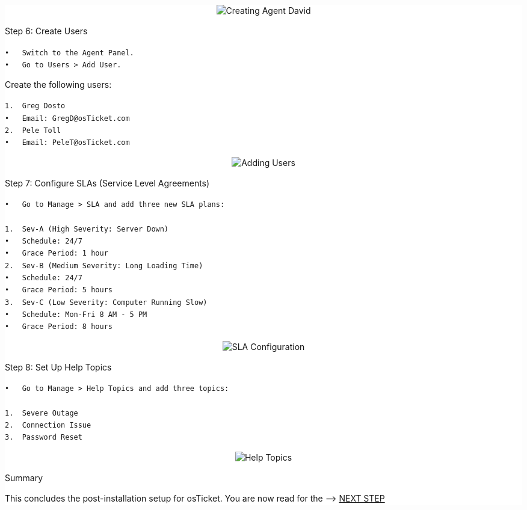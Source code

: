 <p align="center">
<img src="https://user-images.githubusercontent.com/128980344/232944406-918432bd-6d6b-42d1-a19b-3d4f5c32eb9d.png" height="80%" width="80%" alt="Creating Agent David"/>
</p>


Step 6: Create Users

	•	Switch to the Agent Panel.
	•	Go to Users > Add User.

Create the following users:

	1.	Greg Dosto
	•	Email: GregD@osTicket.com
	2.	Pele Toll
	•	Email: PeleT@osTicket.com

<p align="center">
<img src="https://user-images.githubusercontent.com/128980344/232944649-9004a251-6c26-4a4e-bb77-58a69cdfa3ed.png" height="80%" width="80%" alt="Adding Users"/>
</p>


Step 7: Configure SLAs (Service Level Agreements)

	•	Go to Manage > SLA and add three new SLA plans:

	1.	Sev-A (High Severity: Server Down)
	•	Schedule: 24/7
	•	Grace Period: 1 hour
	2.	Sev-B (Medium Severity: Long Loading Time)
	•	Schedule: 24/7
	•	Grace Period: 5 hours
	3.	Sev-C (Low Severity: Computer Running Slow)
	•	Schedule: Mon-Fri 8 AM - 5 PM
	•	Grace Period: 8 hours

<p align="center">
<img src="https://user-images.githubusercontent.com/128980344/232944690-75867d4b-3907-4e89-85c4-f5043872f81d.png" height="80%" width="80%" alt="SLA Configuration"/>
</p>


Step 8: Set Up Help Topics

	•	Go to Manage > Help Topics and add three topics:

	1.	Severe Outage
	2.	Connection Issue
	3.	Password Reset

<p align="center">
<img src="https://user-images.githubusercontent.com/128980344/232944699-bc0e55c1-7d57-4964-a0ac-c1360605b86d.png" height="80%" width="80%" alt="Help Topics"/>
</p>


Summary

This concludes the post-installation setup for osTicket. You are now read for the --> <a href="https://github.com/simeonhawkins/ticket-lifecycle"> NEXT STEP </a>
